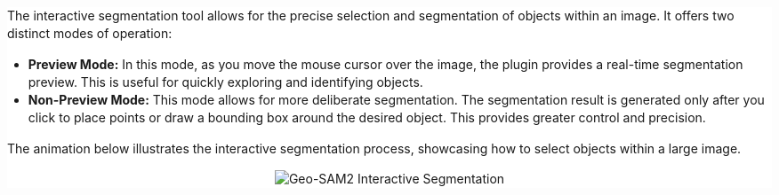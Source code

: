 The interactive segmentation tool allows for the precise selection and segmentation of objects within an image. It offers two distinct modes of operation:

  - **Preview Mode:** In this mode, as you move the mouse cursor over the image, the plugin provides a real-time segmentation preview. This is useful for quickly exploring and identifying objects.
  - **Non-Preview Mode:** This mode allows for more deliberate segmentation. The segmentation result is generated only after you click to place points or draw a bounding box around the desired object. This provides greater control and precision.

The animation below illustrates the interactive segmentation process, showcasing how to select objects within a large image.

<p align="center">
  <img src="source/img/geo_sam2_large_image.gif" width="1000" title="Geo-SAM2 Interactive Segmentation">
</p>
